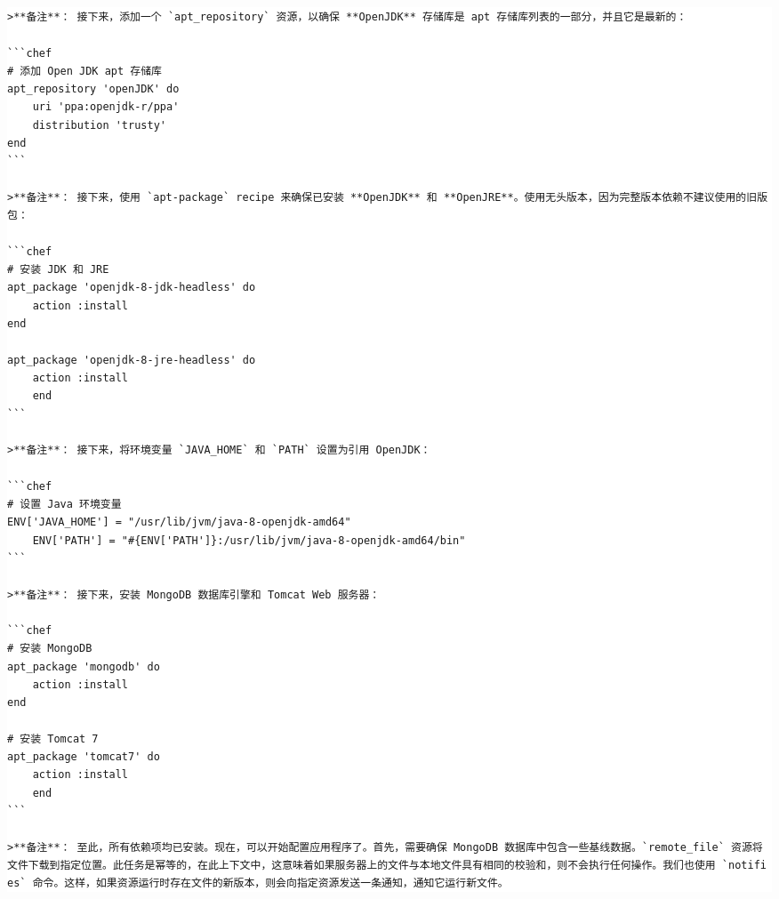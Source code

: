     >**备注**： 接下来，添加一个 `apt_repository` 资源，以确保 **OpenJDK** 存储库是 apt 存储库列表的一部分，并且它是最新的：

    ```chef
 	# 添加 Open JDK apt 存储库
 	apt_repository 'openJDK' do
 		uri 'ppa:openjdk-r/ppa'
 		distribution 'trusty'
 	end
    ```

    >**备注**： 接下来，使用 `apt-package` recipe 来确保已安装 **OpenJDK** 和 **OpenJRE**。使用无头版本，因为完整版本依赖不建议使用的旧版包：

    ```chef
 	# 安装 JDK 和 JRE
 	apt_package 'openjdk-8-jdk-headless' do
 		action :install
 	end

 	apt_package 'openjdk-8-jre-headless' do
 		action :install
     	end
    ```

    >**备注**： 接下来，将环境变量 `JAVA_HOME` 和 `PATH` 设置为引用 OpenJDK：

    ```chef
 	# 设置 Java 环境变量
 	ENV['JAVA_HOME'] = "/usr/lib/jvm/java-8-openjdk-amd64"
     	ENV['PATH'] = "#{ENV['PATH']}:/usr/lib/jvm/java-8-openjdk-amd64/bin"
    ```

    >**备注**： 接下来，安装 MongoDB 数据库引擎和 Tomcat Web 服务器：

    ```chef
 	# 安装 MongoDB
 	apt_package 'mongodb' do
 		action :install
 	end

 	# 安装 Tomcat 7
 	apt_package 'tomcat7' do
 		action :install
     	end
    ```

    >**备注**： 至此，所有依赖项均已安装。现在，可以开始配置应用程序了。首先，需要确保 MongoDB 数据库中包含一些基线数据。`remote_file` 资源将文件下载到指定位置。此任务是幂等的，在此上下文中，这意味着如果服务器上的文件与本地文件具有相同的校验和，则不会执行任何操作。我们也使用 `notifies` 命令。这样，如果资源运行时存在文件的新版本，则会向指定资源发送一条通知，通知它运行新文件。
